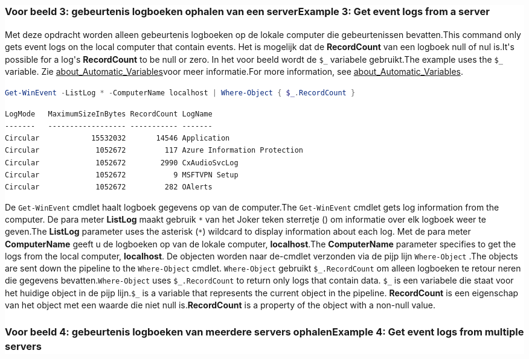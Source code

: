 ### <span data-ttu-id="b637a-139">Voor beeld 3: gebeurtenis logboeken ophalen van een server</span><span class="sxs-lookup"><span data-stu-id="b637a-139">Example 3: Get event logs from a server</span></span>

<span data-ttu-id="b637a-140">Met deze opdracht worden alleen gebeurtenis logboeken op de lokale computer die gebeurtenissen bevatten.</span><span class="sxs-lookup"><span data-stu-id="b637a-140">This command only gets event logs on the local computer that contain events.</span></span> <span data-ttu-id="b637a-141">Het is mogelijk dat de **RecordCount** van een logboek null of nul is.</span><span class="sxs-lookup"><span data-stu-id="b637a-141">It's possible for a log's **RecordCount** to be null or zero.</span></span> <span data-ttu-id="b637a-142">In het voor beeld wordt de `$_` variabele gebruikt.</span><span class="sxs-lookup"><span data-stu-id="b637a-142">The example uses the `$_` variable.</span></span> <span data-ttu-id="b637a-143">Zie [about_Automatic_Variables](../Microsoft.PowerShell.Core/about/about_automatic_variables.md)voor meer informatie.</span><span class="sxs-lookup"><span data-stu-id="b637a-143">For more information, see [about_Automatic_Variables](../Microsoft.PowerShell.Core/about/about_automatic_variables.md).</span></span>

```powershell
Get-WinEvent -ListLog * -ComputerName localhost | Where-Object { $_.RecordCount }
```

```Output
LogMode   MaximumSizeInBytes RecordCount LogName
-------   ------------------ ----------- -------
Circular            15532032       14546 Application
Circular             1052672         117 Azure Information Protection
Circular             1052672        2990 CxAudioSvcLog
Circular             1052672           9 MSFTVPN Setup
Circular             1052672         282 OAlerts
```

<span data-ttu-id="b637a-144">De `Get-WinEvent` cmdlet haalt logboek gegevens op van de computer.</span><span class="sxs-lookup"><span data-stu-id="b637a-144">The `Get-WinEvent` cmdlet gets log information from the computer.</span></span> <span data-ttu-id="b637a-145">De para meter **ListLog** maakt gebruik `*` van het Joker teken sterretje () om informatie over elk logboek weer te geven.</span><span class="sxs-lookup"><span data-stu-id="b637a-145">The **ListLog** parameter uses the asterisk (`*`) wildcard to display information about each log.</span></span> <span data-ttu-id="b637a-146">Met de para meter **ComputerName** geeft u de logboeken op van de lokale computer, **localhost**.</span><span class="sxs-lookup"><span data-stu-id="b637a-146">The **ComputerName** parameter specifies to get the logs from the local computer, **localhost**.</span></span> <span data-ttu-id="b637a-147">De objecten worden naar de-cmdlet verzonden via de pijp lijn `Where-Object` .</span><span class="sxs-lookup"><span data-stu-id="b637a-147">The objects are sent down the pipeline to the `Where-Object` cmdlet.</span></span> <span data-ttu-id="b637a-148">`Where-Object` gebruikt `$_.RecordCount` om alleen logboeken te retour neren die gegevens bevatten.</span><span class="sxs-lookup"><span data-stu-id="b637a-148">`Where-Object` uses `$_.RecordCount` to return only logs that contain data.</span></span> <span data-ttu-id="b637a-149">`$_` is een variabele die staat voor het huidige object in de pijp lijn.</span><span class="sxs-lookup"><span data-stu-id="b637a-149">`$_` is a variable that represents the current object in the pipeline.</span></span> <span data-ttu-id="b637a-150">**RecordCount** is een eigenschap van het object met een waarde die niet null is.</span><span class="sxs-lookup"><span data-stu-id="b637a-150">**RecordCount** is a property of the object with a non-null value.</span></span>

### <span data-ttu-id="b637a-151">Voor beeld 4: gebeurtenis logboeken van meerdere servers ophalen</span><span class="sxs-lookup"><span data-stu-id="b637a-151">Example 4: Get event logs from multiple servers</span></span>
